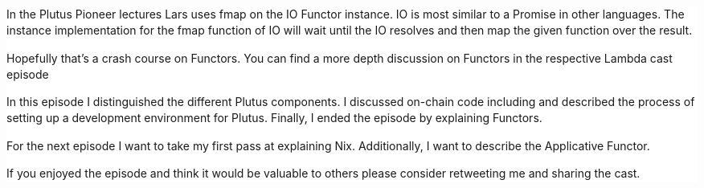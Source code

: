 In the Plutus Pioneer lectures Lars uses fmap on the IO Functor instance.  IO is most similar to a Promise in other languages.  The instance implementation for the fmap function of IO will wait until the IO resolves and then map the given function over the result.

Hopefully that’s a crash course on Functors.  You can find a more depth discussion on Functors in the respective Lambda cast episode

In this episode I distinguished the different Plutus components.  I discussed on-chain code including and described the process of setting up a development environment for Plutus.  Finally, I ended the episode by explaining Functors.

For the next episode I want to take my first pass at explaining Nix.  Additionally, I want to describe the Applicative Functor.

If you enjoyed the episode and think it would be valuable to others please consider retweeting me and sharing the cast.
